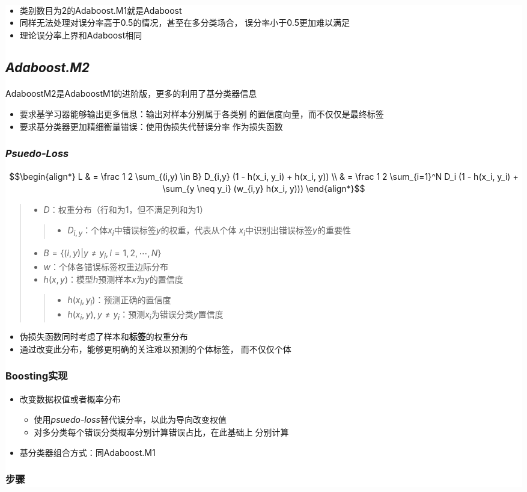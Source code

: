 -	类别数目为2的Adaboost.M1就是Adaboost
-	同样无法处理对误分率高于0.5的情况，甚至在多分类场合，
	误分率小于0.5更加难以满足
-	理论误分率上界和Adaboost相同

##	*Adaboost.M2*

AdaboostM2是AdaboostM1的进阶版，更多的利用了基分类器信息

-	要求基学习器能够输出更多信息：输出对样本分别属于各类别
	的置信度向量，而不仅仅是最终标签
-	要求基分类器更加精细衡量错误：使用伪损失代替误分率
	作为损失函数

###	*Psuedo-Loss*

$$\begin{align*}
L & = \frac 1 2 \sum_{(i,y) \in B} D_{i,y}
	(1 - h(x_i, y_i) + h(x_i, y)) \\
& = \frac 1 2 \sum_{i=1}^N D_i (1 - h(x_i, y_i) +
	\sum_{y \neq y_i} (w_{i,y} h(x_i, y)))
\end{align*}$$

> - $D$：权重分布（行和为1，但不满足列和为1）
> > -	$D_{i,y}$：个体$x_i$中错误标签$y$的权重，代表从个体
		$x_i$中识别出错误标签$y$的重要性
> - $B = \{(i, y)|y \neq y_i, i=1,2,\cdots,N \}$
> - $w$：个体各错误标签权重边际分布
> - $h(x, y)$：模型$h$预测样本$x$为$y$的置信度
> > -	$h(x_i,y_i)$：预测正确的置信度
> > -	$h(x_i,y), y \neq y_i$：预测$x_i$为错误分类$y$置信度

-	伪损失函数同时考虑了样本和**标签**的权重分布
-	通过改变此分布，能够更明确的关注难以预测的个体标签，
	而不仅仅个体

###	Boosting实现

-	改变数据权值或者概率分布

	-	使用*psuedo-loss*替代误分率，以此为导向改变权值
	-	对多分类每个错误分类概率分别计算错误占比，在此基础上
		分别计算

-	基分类器组合方式：同Adaboost.M1

###	步骤
